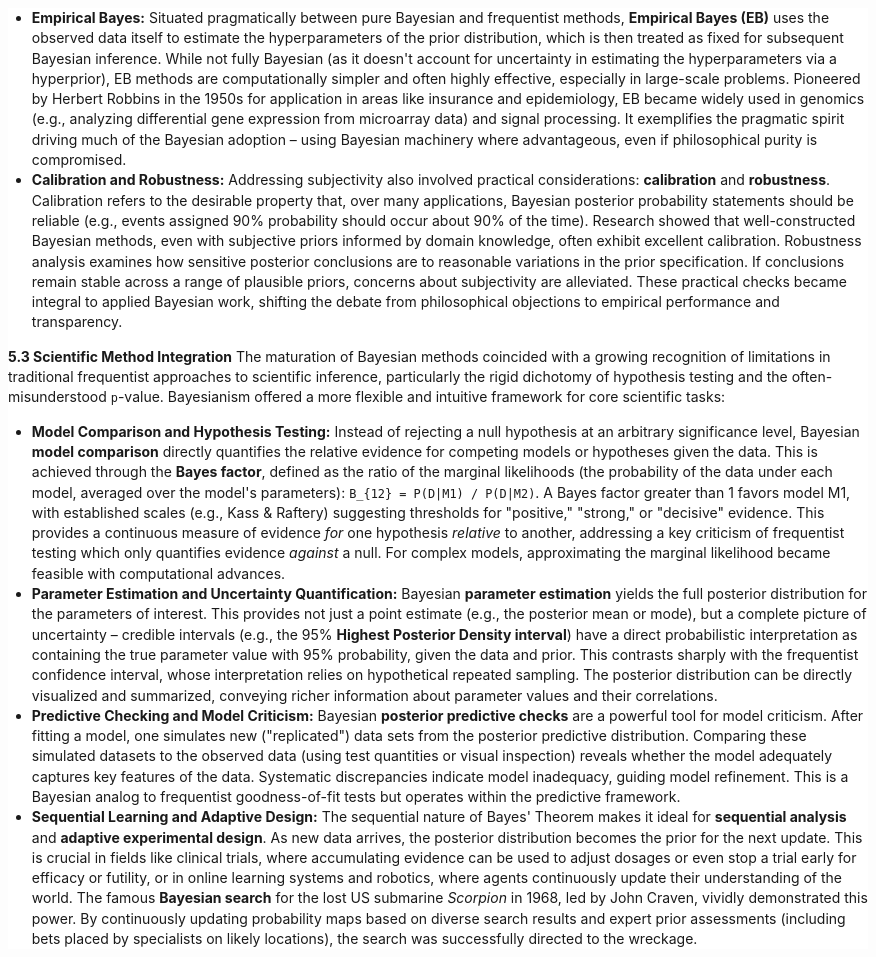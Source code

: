 *   **Empirical Bayes:** Situated pragmatically between pure Bayesian and frequentist methods, **Empirical Bayes (EB)** uses the observed data itself to estimate the hyperparameters of the prior distribution, which is then treated as fixed for subsequent Bayesian inference. While not fully Bayesian (as it doesn't account for uncertainty in estimating the hyperparameters via a hyperprior), EB methods are computationally simpler and often highly effective, especially in large-scale problems. Pioneered by Herbert Robbins in the 1950s for application in areas like insurance and epidemiology, EB became widely used in genomics (e.g., analyzing differential gene expression from microarray data) and signal processing. It exemplifies the pragmatic spirit driving much of the Bayesian adoption – using Bayesian machinery where advantageous, even if philosophical purity is compromised.
*   **Calibration and Robustness:** Addressing subjectivity also involved practical considerations: **calibration** and **robustness**. Calibration refers to the desirable property that, over many applications, Bayesian posterior probability statements should be reliable (e.g., events assigned 90% probability should occur about 90% of the time). Research showed that well-constructed Bayesian methods, even with subjective priors informed by domain knowledge, often exhibit excellent calibration. Robustness analysis examines how sensitive posterior conclusions are to reasonable variations in the prior specification. If conclusions remain stable across a range of plausible priors, concerns about subjectivity are alleviated. These practical checks became integral to applied Bayesian work, shifting the debate from philosophical objections to empirical performance and transparency.

**5.3 Scientific Method Integration**
The maturation of Bayesian methods coincided with a growing recognition of limitations in traditional frequentist approaches to scientific inference, particularly the rigid dichotomy of hypothesis testing and the often-misunderstood `p`-value. Bayesianism offered a more flexible and intuitive framework for core scientific tasks:

*   **Model Comparison and Hypothesis Testing:** Instead of rejecting a null hypothesis at an arbitrary significance level, Bayesian **model comparison** directly quantifies the relative evidence for competing models or hypotheses given the data. This is achieved through the **Bayes factor**, defined as the ratio of the marginal likelihoods (the probability of the data under each model, averaged over the model's parameters): `B_{12} = P(D|M1) / P(D|M2)`. A Bayes factor greater than 1 favors model M1, with established scales (e.g., Kass & Raftery) suggesting thresholds for "positive," "strong," or "decisive" evidence. This provides a continuous measure of evidence *for* one hypothesis *relative* to another, addressing a key criticism of frequentist testing which only quantifies evidence *against* a null. For complex models, approximating the marginal likelihood became feasible with computational advances.
*   **Parameter Estimation and Uncertainty Quantification:** Bayesian **parameter estimation** yields the full posterior distribution for the parameters of interest. This provides not just a point estimate (e.g., the posterior mean or mode), but a complete picture of uncertainty – credible intervals (e.g., the 95% **Highest Posterior Density interval**) have a direct probabilistic interpretation as containing the true parameter value with 95% probability, given the data and prior. This contrasts sharply with the frequentist confidence interval, whose interpretation relies on hypothetical repeated sampling. The posterior distribution can be directly visualized and summarized, conveying richer information about parameter values and their correlations.
*   **Predictive Checking and Model Criticism:** Bayesian **posterior predictive checks** are a powerful tool for model criticism. After fitting a model, one simulates new ("replicated") data sets from the posterior predictive distribution. Comparing these simulated datasets to the observed data (using test quantities or visual inspection) reveals whether the model adequately captures key features of the data. Systematic discrepancies indicate model inadequacy, guiding model refinement. This is a Bayesian analog to frequentist goodness-of-fit tests but operates within the predictive framework.
*   **Sequential Learning and Adaptive Design:** The sequential nature of Bayes' Theorem makes it ideal for **sequential analysis** and **adaptive experimental design**. As new data arrives, the posterior distribution becomes the prior for the next update. This is crucial in fields like clinical trials, where accumulating evidence can be used to adjust dosages or even stop a trial early for efficacy or futility, or in online learning systems and robotics, where agents continuously update their understanding of the world. The famous **Bayesian search** for the lost US submarine *Scorpion* in 1968, led by John Craven, vividly demonstrated this power. By continuously updating probability maps based on diverse search results and expert prior assessments (including bets placed by specialists on likely locations), the search was successfully directed to the wreckage.
